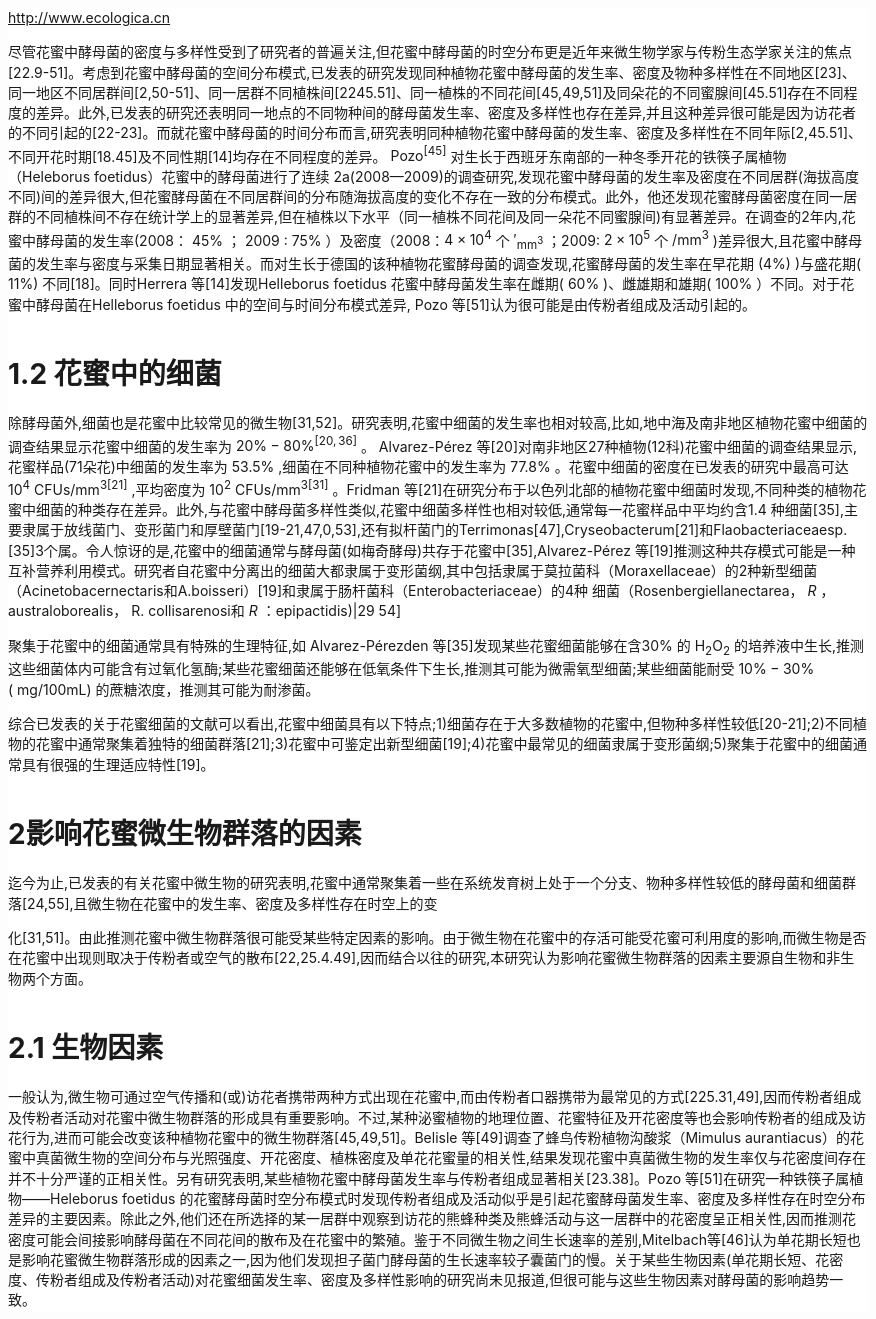 http://www.ecologica.cn

尽管花蜜中酵母菌的密度与多样性受到了研究者的普遍关注,但花蜜中酵母菌的时空分布更是近年来微生物学家与传粉生态学家关注的焦点[22.9-51]。考虑到花蜜中酵母菌的空间分布模式,已发表的研究发现同种植物花蜜中酵母菌的发生率、密度及物种多样性在不同地区[23]、同一地区不同居群间[2,50-51]、同一居群不同植株间[2245.51]、同一植株的不同花间[45,49,51]及同朵花的不同蜜腺间[45.51]存在不同程度的差异。此外,已发表的研究还表明同一地点的不同物种间的酵母菌发生率、密度及多样性也存在差异,并且这种差异很可能是因为访花者的不同引起的[22-23]。而就花蜜中酵母菌的时间分布而言,研究表明同种植物花蜜中酵母菌的发生率、密度及多样性在不同年际[2,45.51]、不同开花时期[18.45]及不同性期[14]均存在不同程度的差异。 $\mathrm { P o z o } ^ { [ 4 5 ] }$ 对生长于西班牙东南部的一种冬季开花的铁筷子属植物（Heleborus foetidus）花蜜中的酵母菌进行了连续 2a(2008—2009)的调查研究,发现花蜜中酵母菌的发生率及密度在不同居群(海拔高度不同)间的差异很大,但花蜜酵母菌在不同居群间的分布随海拔高度的变化不存在一致的分布模式。此外，他还发现花蜜酵母菌密度在同一居群的不同植株间不存在统计学上的显著差异,但在植株以下水平（同一植株不同花间及同一朵花不同蜜腺间)有显著差异。在调查的2年内,花蜜中酵母菌的发生率(2008： $45 \%$ ； 2009 : $7 5 \%$ ）及密度（2008：$4 \times 1 0 ^ { 4 }$ 个 $' _ { \mathrm { m m } ^ { 3 } }$ ；2009: $2 \times 1 0 ^ { 5 }$ 个 $/ \mathrm { m m } ^ { 3 }$ )差异很大,且花蜜中酵母菌的发生率与密度与采集日期显著相关。而对生长于德国的该种植物花蜜酵母菌的调查发现,花蜜酵母菌的发生率在早花期 $( 4 \% )$ )与盛花期( $1 1 \% )$ 不同[18]。同时Herrera 等[14]发现Helleborus foetidus 花蜜中酵母菌发生率在雌期( $60 \%$ )、雌雄期和雄期( $100 \%$ ）不同。对于花蜜中酵母菌在Helleborus foetidus 中的空间与时间分布模式差异, $\mathrm { P o z o }$ 等[51]认为很可能是由传粉者组成及活动引起的。

# 1.2 花蜜中的细菌

除酵母菌外,细菌也是花蜜中比较常见的微生物[31,52]。研究表明,花蜜中细菌的发生率也相对较高,比如,地中海及南非地区植物花蜜中细菌的调查结果显示花蜜中细菌的发生率为 $2 0 \% - 8 0 \% ^ { [ 2 0 , 3 6 ] }$ 。 Alvarez-Pérez 等[20]对南非地区27种植物(12科)花蜜中细菌的调查结果显示,花蜜样品(71朵花)中细菌的发生率为 $5 3 . 5 \%$ ,细菌在不同种植物花蜜中的发生率为 $7 7 . 8 \%$ 。花蜜中细菌的密度在已发表的研究中最高可达 $1 0 ^ { 4 }$ $\mathrm { C F U s } / \mathrm { m m } ^ { 3 [ 2 1 ] }$ ,平均密度为 $1 0 ^ { 2 } ~ \mathrm { C F U s } / \mathrm { m m } ^ { 3 [ 3 1 ] }$ 。Fridman 等[21]在研究分布于以色列北部的植物花蜜中细菌时发现,不同种类的植物花蜜中细菌的种类存在差异。此外,与花蜜中酵母菌多样性类似,花蜜中细菌多样性也相对较低,通常每一花蜜样品中平均约含1.4 种细菌[35],主要隶属于放线菌门、变形菌门和厚壁菌门[19-21,47,0,53],还有拟杆菌门的Terrimonas[47],Cryseobacterum[21]和Flaobacteriaceaesp.[35]3个属。令人惊讶的是,花蜜中的细菌通常与酵母菌(如梅奇酵母)共存于花蜜中[35],Alvarez-Pérez 等[19]推测这种共存模式可能是一种互补营养利用模式。研究者自花蜜中分离出的细菌大都隶属于变形菌纲,其中包括隶属于莫拉菌科（Moraxellaceae）的2种新型细菌（Acinetobacernectaris和A.boisseri）[19]和隶属于肠杆菌科（Enterobacteriaceae）的4种 细菌（Rosenbergiellanectarea， $R$ ，australoborealis， R. collisarenosi和 $R$ ：epipactidis)|29 54]

聚集于花蜜中的细菌通常具有特殊的生理特征,如 Alvarez-Pérezden 等[35]发现某些花蜜细菌能够在含$3 0 \%$ 的 $\mathrm { H } _ { 2 } \mathrm { O } _ { 2 }$ 的培养液中生长,推测这些细菌体内可能含有过氧化氢酶;某些花蜜细菌还能够在低氧条件下生长,推测其可能为微需氧型细菌;某些细菌能耐受 $1 0 \% - 3 0 \% \left( \mathrm { \ m g / 1 0 0 { m L } } \right)$ 的蔗糖浓度，推测其可能为耐渗菌。

综合已发表的关于花蜜细菌的文献可以看出,花蜜中细菌具有以下特点;1)细菌存在于大多数植物的花蜜中,但物种多样性较低[20-21];2)不同植物的花蜜中通常聚集着独特的细菌群落[21];3)花蜜中可鉴定出新型细菌[19];4)花蜜中最常见的细菌隶属于变形菌纲;5)聚集于花蜜中的细菌通常具有很强的生理适应特性[19]。

# 2影响花蜜微生物群落的因素

迄今为止,已发表的有关花蜜中微生物的研究表明,花蜜中通常聚集着一些在系统发育树上处于一个分支、物种多样性较低的酵母菌和细菌群落[24,55],且微生物在花蜜中的发生率、密度及多样性存在时空上的变

化[31,51]。由此推测花蜜中微生物群落很可能受某些特定因素的影响。由于微生物在花蜜中的存活可能受花蜜可利用度的影响,而微生物是否在花蜜中出现则取决于传粉者或空气的散布[22,25.4.49],因而结合以往的研究,本研究认为影响花蜜微生物群落的因素主要源自生物和非生物两个方面。

# 2.1 生物因素

一般认为,微生物可通过空气传播和(或)访花者携带两种方式出现在花蜜中,而由传粉者口器携带为最常见的方式[225.31,49],因而传粉者组成及传粉者活动对花蜜中微生物群落的形成具有重要影响。不过,某种泌蜜植物的地理位置、花蜜特征及开花密度等也会影响传粉者的组成及访花行为,进而可能会改变该种植物花蜜中的微生物群落[45,49,51]。Belisle 等[49]调查了蜂鸟传粉植物沟酸浆（Mimulus aurantiacus）的花蜜中真菌微生物的空间分布与光照强度、开花密度、植株密度及单花花蜜量的相关性,结果发现花蜜中真菌微生物的发生率仅与花密度间存在并不十分严谨的正相关性。另有研究表明,某些植物花蜜中酵母菌发生率与传粉者组成显著相关[23.38]。Pozo 等[51]在研究一种铁筷子属植物——Heleborus foetidus 的花蜜酵母菌时空分布模式时发现传粉者组成及活动似乎是引起花蜜酵母菌发生率、密度及多样性存在时空分布差异的主要因素。除此之外,他们还在所选择的某一居群中观察到访花的熊蜂种类及熊蜂活动与这一居群中的花密度呈正相关性,因而推测花密度可能会间接影响酵母菌在不同花间的散布及在花蜜中的繁殖。鉴于不同微生物之间生长速率的差别,Mitelbach等[46]认为单花期长短也是影响花蜜微生物群落形成的因素之一,因为他们发现担子菌门酵母菌的生长速率较子囊菌门的慢。关于某些生物因素(单花期长短、花密度、传粉者组成及传粉者活动)对花蜜细菌发生率、密度及多样性影响的研究尚未见报道,但很可能与这些生物因素对酵母菌的影响趋势一致。
